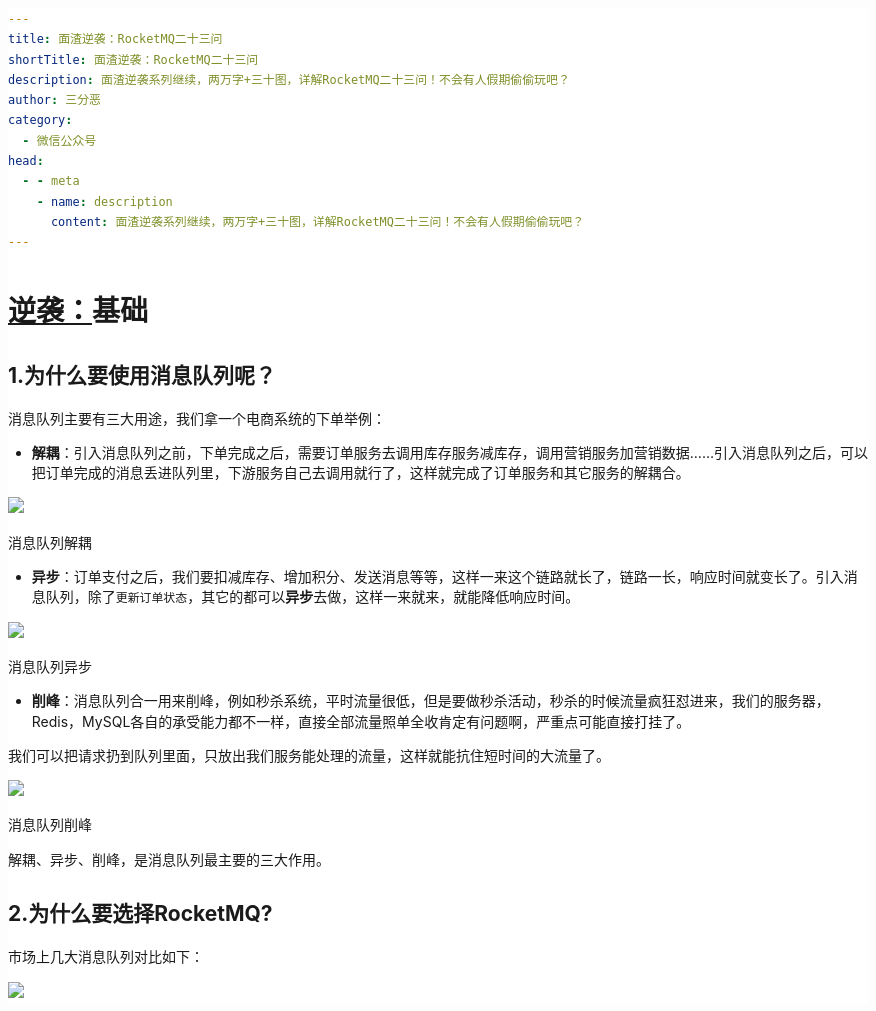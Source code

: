 ```yaml
---
title: 面渣逆袭：RocketMQ二十三问
shortTitle: 面渣逆袭：RocketMQ二十三问
description: 面渣逆袭系列继续，两万字+三十图，详解RocketMQ二十三问！不会有人假期偷偷玩吧？
author: 三分恶
category:
  - 微信公众号
head:
  - - meta
    - name: description
      content: 面渣逆袭系列继续，两万字+三十图，详解RocketMQ二十三问！不会有人假期偷偷玩吧？
---
```


# [逆袭：](http://mp.weixin.qq.com/s?__biz=MzkwODE5ODM0Ng==&mid=2247489004&idx=1&sn=8cba55cb769e271f031ce866de2be249&chksm=c0ccfd49f7bb745f3f713a7c5888ab9578319d64f2558b572b3fe584152dc6f88358d1b1bcf0&scene=21#wechat_redirect)基础

## 1.为什么要使用消息队列呢？

消息队列主要有三大用途，我们拿一个电商系统的下单举例：

*   **解耦**：引入消息队列之前，下单完成之后，需要订单服务去调用库存服务减库存，调用营销服务加营销数据……引入消息队列之后，可以把订单完成的消息丢进队列里，下游服务自己去调用就行了，这样就完成了订单服务和其它服务的解耦合。

![](https://mmbiz.qpic.cn/mmbiz_png/PMZOEonJxWdpDiaP0AiaXoF5EGDSJ5zPgFUnbsGMqoJTFy8HCP3Euu3rXC4gcQh7d1fx3yDFmTYnPDbDJtgavLLw/640?wx_fmt=png)

消息队列解耦
*   **异步**：订单支付之后，我们要扣减库存、增加积分、发送消息等等，这样一来这个链路就长了，链路一长，响应时间就变长了。引入消息队列，除了`更新订单状态`，其它的都可以**异步**去做，这样一来就来，就能降低响应时间。

![](https://mmbiz.qpic.cn/mmbiz_png/PMZOEonJxWdpDiaP0AiaXoF5EGDSJ5zPgFAdKicAJZchLY4pOhlXogkZzvgmoTkyvhJ25ZZLzoMyNh1G9alenjb3g/640?wx_fmt=png)

消息队列异步
*   **削峰**：消息队列合一用来削峰，例如秒杀系统，平时流量很低，但是要做秒杀活动，秒杀的时候流量疯狂怼进来，我们的服务器，Redis，MySQL各自的承受能力都不一样，直接全部流量照单全收肯定有问题啊，严重点可能直接打挂了。

我们可以把请求扔到队列里面，只放出我们服务能处理的流量，这样就能抗住短时间的大流量了。

![](https://mmbiz.qpic.cn/mmbiz_png/PMZOEonJxWdpDiaP0AiaXoF5EGDSJ5zPgFQpicnYmdbHjdKAQTlqmHxHEcdicxTx7yj8u5bStjNskkLEK5qia1Abj3g/640?wx_fmt=png)

消息队列削峰

解耦、异步、削峰，是消息队列最主要的三大作用。

## 2.为什么要选择RocketMQ?

市场上几大消息队列对比如下：

![](https://mmbiz.qpic.cn/mmbiz_png/PMZOEonJxWdpDiaP0AiaXoF5EGDSJ5zPgFaaYyibHFoa4p01nIoXeEkLIllIOmnWzdu01x7icycKJX5Sb6yYdN9ib4g/640?wx_fmt=png)
